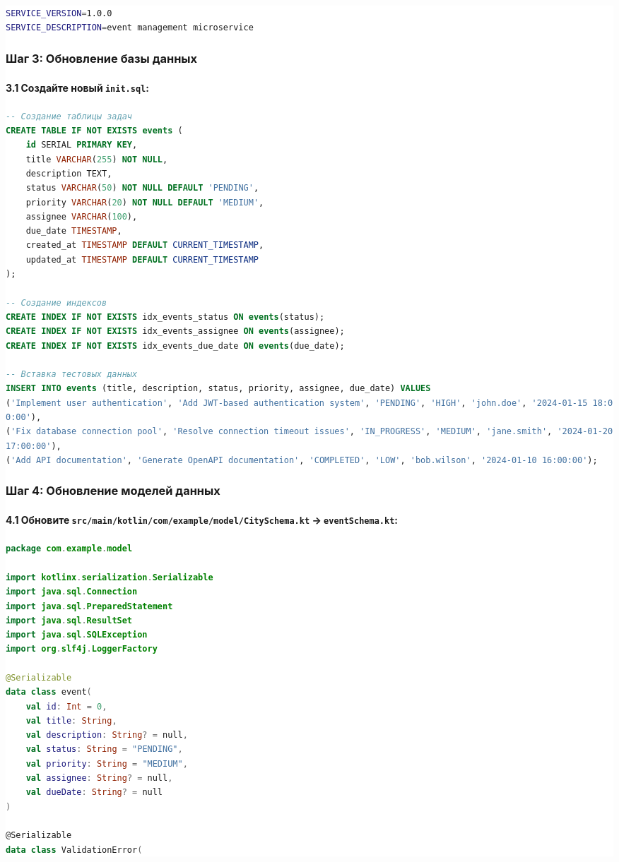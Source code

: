 ```bash
SERVICE_VERSION=1.0.0
SERVICE_DESCRIPTION=event management microservice
```

### Шаг 3: Обновление базы данных

#### 3.1 Создайте новый `init.sql`:
```sql
-- Создание таблицы задач
CREATE TABLE IF NOT EXISTS events (
    id SERIAL PRIMARY KEY,
    title VARCHAR(255) NOT NULL,
    description TEXT,
    status VARCHAR(50) NOT NULL DEFAULT 'PENDING',
    priority VARCHAR(20) NOT NULL DEFAULT 'MEDIUM',
    assignee VARCHAR(100),
    due_date TIMESTAMP,
    created_at TIMESTAMP DEFAULT CURRENT_TIMESTAMP,
    updated_at TIMESTAMP DEFAULT CURRENT_TIMESTAMP
);

-- Создание индексов
CREATE INDEX IF NOT EXISTS idx_events_status ON events(status);
CREATE INDEX IF NOT EXISTS idx_events_assignee ON events(assignee);
CREATE INDEX IF NOT EXISTS idx_events_due_date ON events(due_date);

-- Вставка тестовых данных
INSERT INTO events (title, description, status, priority, assignee, due_date) VALUES
('Implement user authentication', 'Add JWT-based authentication system', 'PENDING', 'HIGH', 'john.doe', '2024-01-15 18:00:00'),
('Fix database connection pool', 'Resolve connection timeout issues', 'IN_PROGRESS', 'MEDIUM', 'jane.smith', '2024-01-20 17:00:00'),
('Add API documentation', 'Generate OpenAPI documentation', 'COMPLETED', 'LOW', 'bob.wilson', '2024-01-10 16:00:00');
```

### Шаг 4: Обновление моделей данных

#### 4.1 Обновите `src/main/kotlin/com/example/model/CitySchema.kt` → `eventSchema.kt`:

```kotlin
package com.example.model

import kotlinx.serialization.Serializable
import java.sql.Connection
import java.sql.PreparedStatement
import java.sql.ResultSet
import java.sql.SQLException
import org.slf4j.LoggerFactory

@Serializable
data class event(
    val id: Int = 0,
    val title: String,
    val description: String? = null,
    val status: String = "PENDING",
    val priority: String = "MEDIUM",
    val assignee: String? = null,
    val dueDate: String? = null
)

@Serializable
data class ValidationError(
```